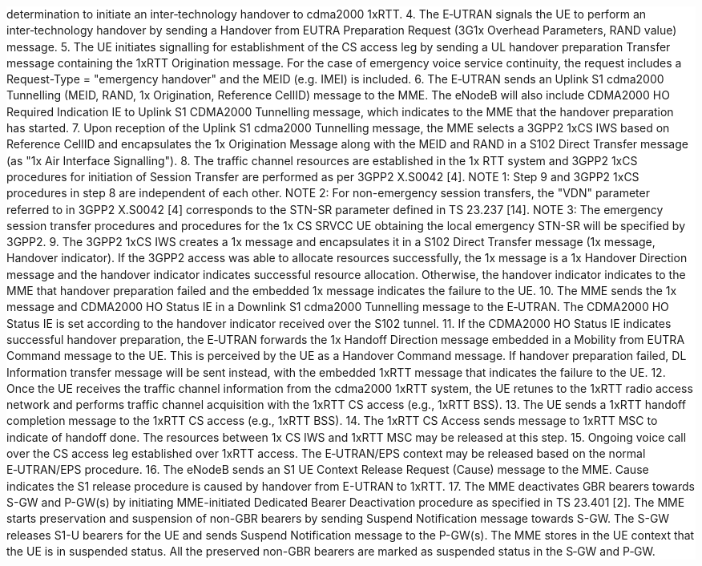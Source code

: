 determination to initiate an inter‑technology handover to cdma2000 1xRTT.
4\. The E‑UTRAN signals the UE to perform an inter‑technology handover by
sending a Handover from EUTRA Preparation Request (3G1x Overhead Parameters,
RAND value) message.
5\. The UE initiates signalling for establishment of the CS access leg by
sending a UL handover preparation Transfer message containing the 1xRTT
Origination message. For the case of emergency voice service continuity, the
request includes a Request-Type = \"emergency handover\" and the MEID (e.g.
IMEI) is included.
6\. The E‑UTRAN sends an Uplink S1 cdma2000 Tunnelling (MEID, RAND, 1x
Origination, Reference CellID) message to the MME. The eNodeB will also
include CDMA2000 HO Required Indication IE to Uplink S1 CDMA2000 Tunnelling
message, which indicates to the MME that the handover preparation has started.
7\. Upon reception of the Uplink S1 cdma2000 Tunnelling message, the MME
selects a 3GPP2 1xCS IWS based on Reference CellID and encapsulates the 1x
Origination Message along with the MEID and RAND in a S102 Direct Transfer
message (as \"1x Air Interface Signalling\").
8\. The traffic channel resources are established in the 1x RTT system and
3GPP2 1xCS procedures for initiation of Session Transfer are performed as per
3GPP2 X.S0042 [4].
NOTE 1: Step 9 and 3GPP2 1xCS procedures in step 8 are independent of each
other.
NOTE 2: For non-emergency session transfers, the \"VDN\" parameter referred to
in 3GPP2 X.S0042 [4] corresponds to the STN-SR parameter defined in TS 23.237
[14].
NOTE 3: The emergency session transfer procedures and procedures for the 1x CS
SRVCC UE obtaining the local emergency STN-SR will be specified by 3GPP2.
9\. The 3GPP2 1xCS IWS creates a 1x message and encapsulates it in a S102
Direct Transfer message (1x message, Handover indicator). If the 3GPP2 access
was able to allocate resources successfully, the 1x message is a 1x Handover
Direction message and the handover indicator indicates successful resource
allocation. Otherwise, the handover indicator indicates to the MME that
handover preparation failed and the embedded 1x message indicates the failure
to the UE.
10\. The MME sends the 1x message and CDMA2000 HO Status IE in a Downlink S1
cdma2000 Tunnelling message to the E‑UTRAN. The CDMA2000 HO Status IE is set
according to the handover indicator received over the S102 tunnel.
11\. If the CDMA2000 HO Status IE indicates successful handover preparation,
the E‑UTRAN forwards the 1x Handoff Direction message embedded in a Mobility
from EUTRA Command message to the UE. This is perceived by the UE as a
Handover Command message. If handover preparation failed, DL Information
transfer message will be sent instead, with the embedded 1xRTT message that
indicates the failure to the UE.
12\. Once the UE receives the traffic channel information from the cdma2000
1xRTT system, the UE retunes to the 1xRTT radio access network and performs
traffic channel acquisition with the 1xRTT CS access (e.g., 1xRTT BSS).
13\. The UE sends a 1xRTT handoff completion message to the 1xRTT CS access
(e.g., 1xRTT BSS).
14\. The 1xRTT CS Access sends message to 1xRTT MSC to indicate of handoff
done. The resources between 1x CS IWS and 1xRTT MSC may be released at this
step.
15\. Ongoing voice call over the CS access leg established over 1xRTT access.
The E‑UTRAN/EPS context may be released based on the normal E‑UTRAN/EPS
procedure.
16\. The eNodeB sends an S1 UE Context Release Request (Cause) message to the
MME. Cause indicates the S1 release procedure is caused by handover from
E-UTRAN to 1xRTT.
17\. The MME deactivates GBR bearers towards S-GW and P-GW(s) by initiating
MME-initiated Dedicated Bearer Deactivation procedure as specified in TS
23.401 [2]. The MME starts preservation and suspension of non-GBR bearers by
sending Suspend Notification message towards S-GW. The S-GW releases S1-U
bearers for the UE and sends Suspend Notification message to the P-GW(s). The
MME stores in the UE context that the UE is in suspended status. All the
preserved non-GBR bearers are marked as suspended status in the S‑GW and P‑GW.